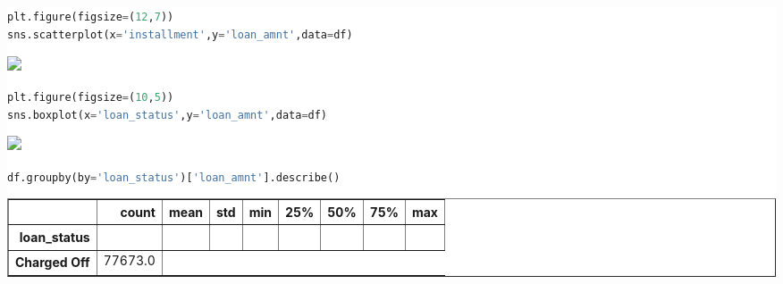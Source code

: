 

```python
plt.figure(figsize=(12,7))
sns.scatterplot(x='installment',y='loan_amnt',data=df)
```



<img src="{{ site.url }}{{ site.baseurl }}/images/Predict Loan Repayment/Keras project_19_1.png">


```python
plt.figure(figsize=(10,5))
sns.boxplot(x='loan_status',y='loan_amnt',data=df)
```


<img src="{{ site.url }}{{ site.baseurl }}/images/Predict Loan Repayment/Keras project_20_1.png">



```python
df.groupby(by='loan_status')['loan_amnt'].describe()
```




<div>
<style scoped>
    .dataframe tbody tr th:only-of-type {
        vertical-align: middle;
    }

    .dataframe tbody tr th {
        vertical-align: top;
    }

    .dataframe thead th {
        text-align: right;
    }
</style>
<table border="1" class="dataframe">
  <thead>
    <tr style="text-align: right;">
      <th></th>
      <th>count</th>
      <th>mean</th>
      <th>std</th>
      <th>min</th>
      <th>25%</th>
      <th>50%</th>
      <th>75%</th>
      <th>max</th>
    </tr>
    <tr>
      <th>loan_status</th>
      <th></th>
      <th></th>
      <th></th>
      <th></th>
      <th></th>
      <th></th>
      <th></th>
      <th></th>
    </tr>
  </thead>
  <tbody>
    <tr>
      <th>Charged Off</th>
      <td>77673.0</td>